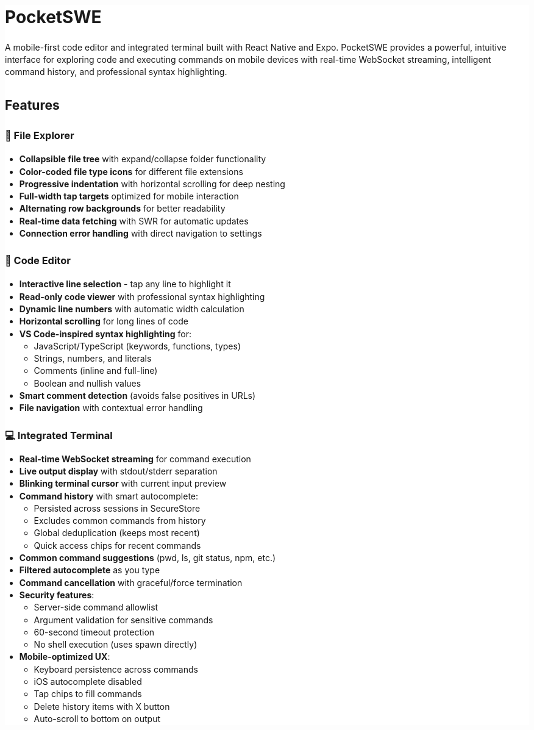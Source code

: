 # PocketSWE

A mobile-first code editor and integrated terminal built with React Native and Expo. PocketSWE provides a powerful, intuitive interface for exploring code and executing commands on mobile devices with real-time WebSocket streaming, intelligent command history, and professional syntax highlighting.

## Features

### 📁 File Explorer

- **Collapsible file tree** with expand/collapse folder functionality
- **Color-coded file type icons** for different file extensions
- **Progressive indentation** with horizontal scrolling for deep nesting
- **Full-width tap targets** optimized for mobile interaction
- **Alternating row backgrounds** for better readability
- **Real-time data fetching** with SWR for automatic updates
- **Connection error handling** with direct navigation to settings

### 📝 Code Editor

- **Interactive line selection** - tap any line to highlight it
- **Read-only code viewer** with professional syntax highlighting
- **Dynamic line numbers** with automatic width calculation
- **Horizontal scrolling** for long lines of code
- **VS Code-inspired syntax highlighting** for:
  - JavaScript/TypeScript (keywords, functions, types)
  - Strings, numbers, and literals
  - Comments (inline and full-line)
  - Boolean and nullish values
- **Smart comment detection** (avoids false positives in URLs)
- **File navigation** with contextual error handling

### 💻 Integrated Terminal

- **Real-time WebSocket streaming** for command execution
- **Live output display** with stdout/stderr separation
- **Blinking terminal cursor** with current input preview
- **Command history** with smart autocomplete:
  - Persisted across sessions in SecureStore
  - Excludes common commands from history
  - Global deduplication (keeps most recent)
  - Quick access chips for recent commands
- **Common command suggestions** (pwd, ls, git status, npm, etc.)
- **Filtered autocomplete** as you type
- **Command cancellation** with graceful/force termination
- **Security features**:
  - Server-side command allowlist
  - Argument validation for sensitive commands
  - 60-second timeout protection
  - No shell execution (uses spawn directly)
- **Mobile-optimized UX**:
  - Keyboard persistence across commands
  - iOS autocomplete disabled
  - Tap chips to fill commands
  - Delete history items with X button
  - Auto-scroll to bottom on output
